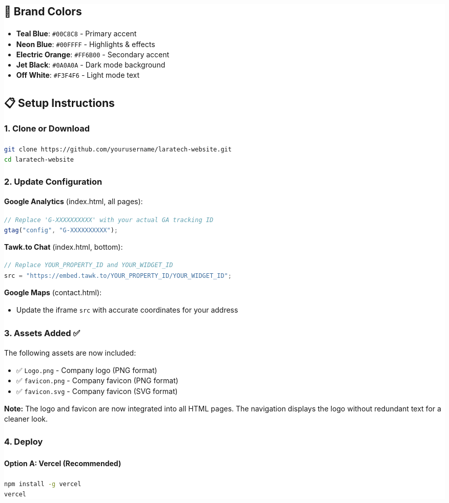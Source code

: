 ## 🎨 Brand Colors

- **Teal Blue**: `#00C8C8` - Primary accent
- **Neon Blue**: `#00FFFF` - Highlights & effects
- **Electric Orange**: `#FF6B00` - Secondary accent
- **Jet Black**: `#0A0A0A` - Dark mode background
- **Off White**: `#F3F4F6` - Light mode text

## 📋 Setup Instructions

### 1. Clone or Download

```bash
git clone https://github.com/yourusername/laratech-website.git
cd laratech-website
```

### 2. Update Configuration

**Google Analytics** (index.html, all pages):

```javascript
// Replace 'G-XXXXXXXXXX' with your actual GA tracking ID
gtag("config", "G-XXXXXXXXXX");
```

**Tawk.to Chat** (index.html, bottom):

```javascript
// Replace YOUR_PROPERTY_ID and YOUR_WIDGET_ID
src = "https://embed.tawk.to/YOUR_PROPERTY_ID/YOUR_WIDGET_ID";
```

**Google Maps** (contact.html):

- Update the iframe `src` with accurate coordinates for your address

### 3. Assets Added ✅

The following assets are now included:

- ✅ `Logo.png` - Company logo (PNG format)
- ✅ `favicon.png` - Company favicon (PNG format)
- ✅ `favicon.svg` - Company favicon (SVG format)

**Note:** The logo and favicon are now integrated into all HTML pages. The navigation displays the logo without redundant text for a cleaner look.

### 4. Deploy

#### Option A: Vercel (Recommended)

```bash
npm install -g vercel
vercel
```
